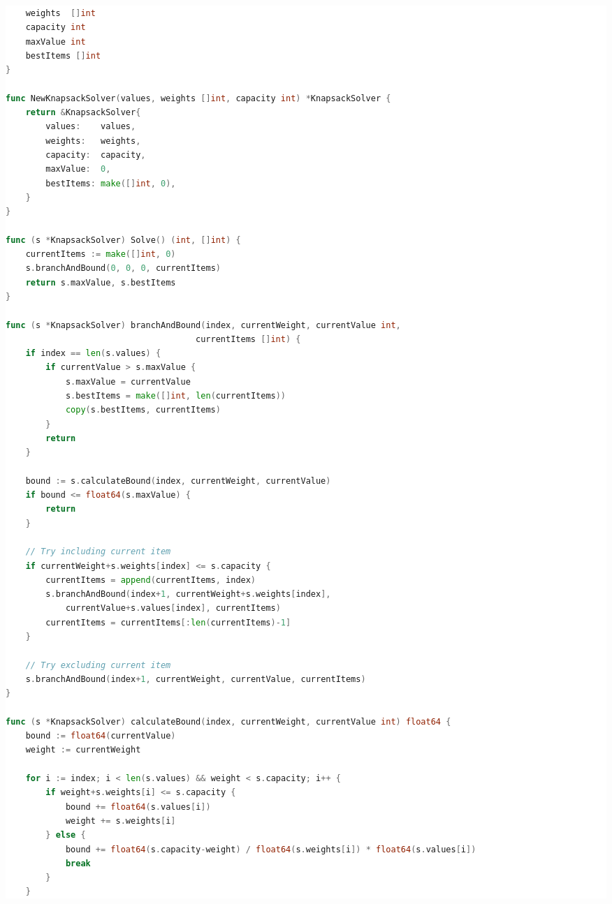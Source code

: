 ```go
    weights  []int
    capacity int
    maxValue int
    bestItems []int
}

func NewKnapsackSolver(values, weights []int, capacity int) *KnapsackSolver {
    return &KnapsackSolver{
        values:    values,
        weights:   weights,
        capacity:  capacity,
        maxValue:  0,
        bestItems: make([]int, 0),
    }
}

func (s *KnapsackSolver) Solve() (int, []int) {
    currentItems := make([]int, 0)
    s.branchAndBound(0, 0, 0, currentItems)
    return s.maxValue, s.bestItems
}

func (s *KnapsackSolver) branchAndBound(index, currentWeight, currentValue int, 
                                      currentItems []int) {
    if index == len(s.values) {
        if currentValue > s.maxValue {
            s.maxValue = currentValue
            s.bestItems = make([]int, len(currentItems))
            copy(s.bestItems, currentItems)
        }
        return
    }
    
    bound := s.calculateBound(index, currentWeight, currentValue)
    if bound <= float64(s.maxValue) {
        return
    }
    
    // Try including current item
    if currentWeight+s.weights[index] <= s.capacity {
        currentItems = append(currentItems, index)
        s.branchAndBound(index+1, currentWeight+s.weights[index],
            currentValue+s.values[index], currentItems)
        currentItems = currentItems[:len(currentItems)-1]
    }
    
    // Try excluding current item
    s.branchAndBound(index+1, currentWeight, currentValue, currentItems)
}

func (s *KnapsackSolver) calculateBound(index, currentWeight, currentValue int) float64 {
    bound := float64(currentValue)
    weight := currentWeight
    
    for i := index; i < len(s.values) && weight < s.capacity; i++ {
        if weight+s.weights[i] <= s.capacity {
            bound += float64(s.values[i])
            weight += s.weights[i]
        } else {
            bound += float64(s.capacity-weight) / float64(s.weights[i]) * float64(s.values[i])
            break
        }
    }
```